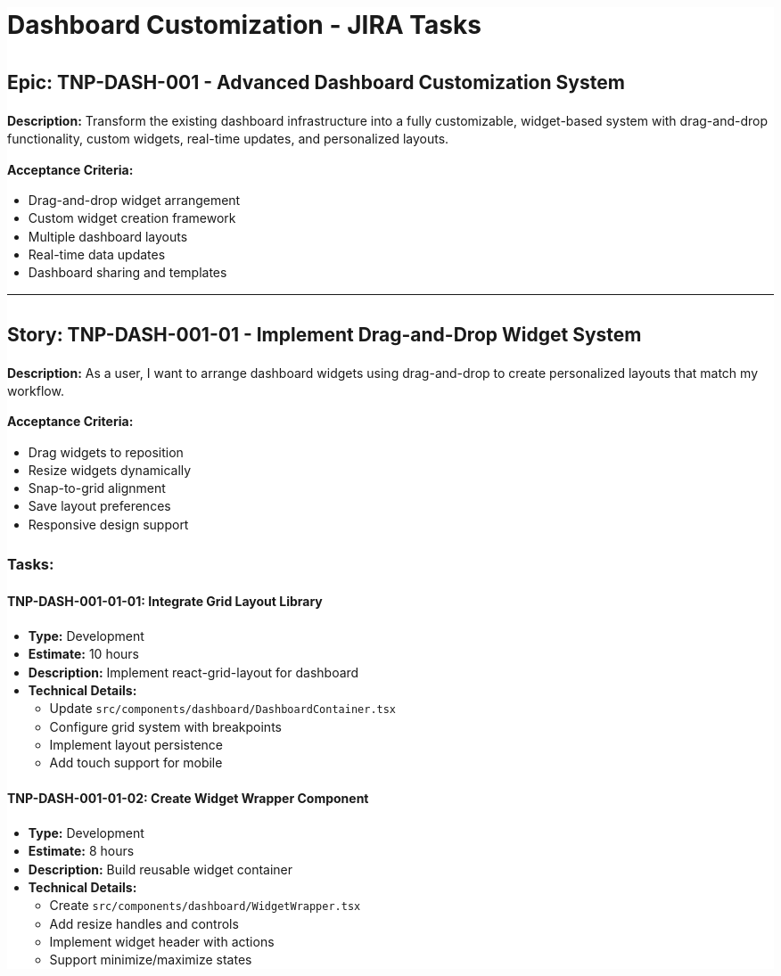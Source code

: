 # Dashboard Customization - JIRA Tasks

## Epic: TNP-DASH-001 - Advanced Dashboard Customization System

**Description:** Transform the existing dashboard infrastructure into a fully customizable, widget-based system with drag-and-drop functionality, custom widgets, real-time updates, and personalized layouts.

**Acceptance Criteria:**
- Drag-and-drop widget arrangement
- Custom widget creation framework
- Multiple dashboard layouts
- Real-time data updates
- Dashboard sharing and templates

---

## Story: TNP-DASH-001-01 - Implement Drag-and-Drop Widget System

**Description:** As a user, I want to arrange dashboard widgets using drag-and-drop to create personalized layouts that match my workflow.

**Acceptance Criteria:**
- Drag widgets to reposition
- Resize widgets dynamically
- Snap-to-grid alignment
- Save layout preferences
- Responsive design support

### Tasks:

#### TNP-DASH-001-01-01: Integrate Grid Layout Library
- **Type:** Development
- **Estimate:** 10 hours
- **Description:** Implement react-grid-layout for dashboard
- **Technical Details:**
  - Update `src/components/dashboard/DashboardContainer.tsx`
  - Configure grid system with breakpoints
  - Implement layout persistence
  - Add touch support for mobile

#### TNP-DASH-001-01-02: Create Widget Wrapper Component
- **Type:** Development
- **Estimate:** 8 hours
- **Description:** Build reusable widget container
- **Technical Details:**
  - Create `src/components/dashboard/WidgetWrapper.tsx`
  - Add resize handles and controls
  - Implement widget header with actions
  - Support minimize/maximize states
